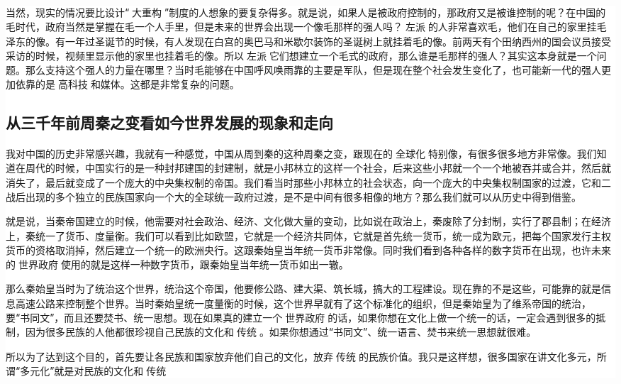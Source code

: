   当然，现实的情况要比设计“
  <ok href="/term/410638">
   大重构
  </ok>
  ”制度的人想象的要复杂得多。就是说，如果人是被政府控制的，那政府又是被谁控制的呢？在中国的毛时代，政府当然是掌握在毛一个人手里，但是未来的世界会出现一个像毛那样的强人吗？
  <ok href="/term/3816">
   左派
  </ok>
  的人非常喜欢毛，他们在自己的家里挂毛泽东的像。有一年过圣诞节的时候，有人发现在白宫的奥巴马和米歇尔装饰的圣诞树上就挂着毛的像。前两天有个田纳西州的国会议员接受采访的时候，视频里显示他的家里也挂着毛的像。所以
  <ok href="/term/3816">
   左派
  </ok>
  它们想建立一个毛式的政府，那么谁是毛那样的强人？其实这本身就是一个问题。那么支持这个强人的力量在哪里？当时毛能够在中国呼风唤雨靠的主要是军队，但是现在整个社会发生变化了，也可能新一代的强人更加依靠的是
  <ok href="/term/7548">
   高科技
  </ok>
  和媒体。这都是非常复杂的问题。
 </p>
 <h2>
  从三千年前周秦之变看如今世界发展的现象和走向
 </h2>
 <p>
  我对中国的历史非常感兴趣，我就有一种感觉，中国从周到秦的这种周秦之变，跟现在的
  <ok href="/term/7156">
   全球化
  </ok>
  特别像，有很多很多地方非常像。我们知道在周代的时候，中国实行的是一种封邦建国的封建制，就是小邦林立的这样一个社会，后来这些小邦就一个一个地被吞并或合并，然后就消失了，最后就变成了一个庞大的中央集权制的帝国。我们看当时那些小邦林立的社会状态，向一个庞大的中央集权制国家的过渡，它和二战后出现的多个独立的民族国家向一个大的全球统一政府过渡，是不是中间有很多相像的地方？那么我们就可以从历史中得到借鉴。
 </p>
 <div class="AD_Embed__Wrap-sc-1xslmin-0 igMuqX module desktop">
  <div>
  </div>
 </div>
 <p>
  就是说，当秦帝国建立的时候，他需要对社会政治、经济、文化做大量的变动，比如说在政治上，秦废除了分封制，实行了郡县制；在经济上，秦统一了货币、度量衡。我们可以看到比如欧盟，它就是一个经济共同体，它就是首先统一货币，统一成为欧元，把每个国家发行主权货币的资格取消掉，然后建立一个统一的欧洲央行。这跟秦始皇当年统一货币非常像。同时我们看到各种各样的数字货币在出现，也许未来的
  <ok href="/term/462995">
   世界政府
  </ok>
  使用的就是这样一种数字货币，跟秦始皇当年统一货币如出一辙。
 </p>
 <p>
  那么秦始皇当时为了统治这个世界，统治这个帝国，他要修公路、建大渠、筑长城，搞大的工程建设。现在靠的不是这些，可能靠的就是信息高速公路来控制整个世界。当时秦始皇统一度量衡的时候，这个世界早就有了这个标准化的组织，但是秦始皇为了维系帝国的统治，要“书同文”，而且还要焚书、统一思想。现在如果真的建立一个
  <ok href="/term/462995">
   世界政府
  </ok>
  的话，如果你想在文化上做一个统一的话，一定会遇到很多的抵制，因为很多民族的人他都很珍视自己民族的文化和
  <ok href="/term/7256">
   传统
  </ok>
  。如果你想通过“书同文”、统一语言、焚书来统一思想就很难。
 </p>
 <p>
  所以为了达到这个目的，首先要让各民族和国家放弃他们自己的文化，放弃
  <ok href="/term/7256">
   传统
  </ok>
  的民族价值。我只是这样想，很多国家在讲文化多元，所谓“多元化”就是对民族的文化和
  <ok href="/term/7256">
   传统
  </ok>